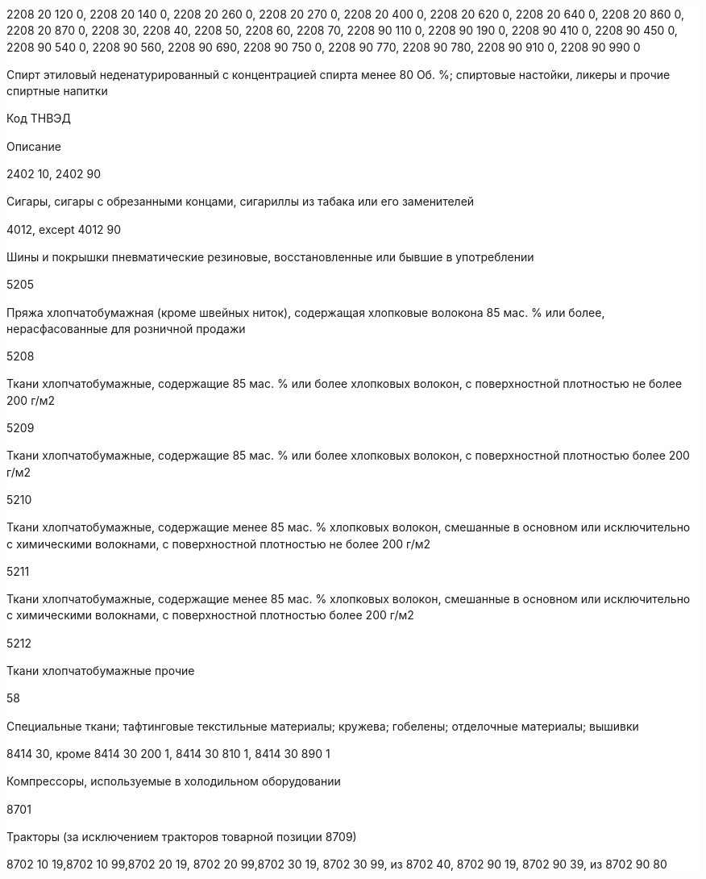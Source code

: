 2208 20 120 0, 2208 20 140 0, 2208 20 260 0, 2208 20 270 0, 2208 20 400 0, 2208 20 620 0, 2208 20 640 0, 2208 20 860 0, 2208 20 870 0, 2208 30, 2208 40, 2208 50, 2208 60, 2208 70, 2208 90 110 0, 2208 90 190 0, 2208 90 410 0, 2208 90 450 0, 2208 90 540 0, 2208 90 560, 2208 90 690, 2208 90 750 0, 2208 90 770, 2208 90 780, 2208 90 910 0, 2208 90 990 0

Спирт этиловый неденатурированный с концентрацией спирта менее 80 Об. %; спиртовые настойки, ликеры и прочие спиртные напитки

Код ТНВЭД

Описание

2402 10, 2402 90

Сигары, сигары с обрезанными концами, сигариллы из табака или его заменителей

4012, except 4012 90

Шины и покрышки пневматические резиновые, восстановленные или бывшие в употреблении

5205

Пряжа хлопчатобумажная (кроме швейных ниток), содержащая хлопковые волокона 85 маc. % или более, нерасфасованные для розничной продажи

5208

Ткани хлопчатобумажные, содержащие 85 маc. % или более хлопковых волокон, с поверхностной плотностью не более 200 г/м2

5209

Ткани хлопчатобумажные, содержащие 85 маc. % или более хлопковых волокон, с поверхностной плотностью более 200 г/м2

5210

Ткани хлопчатобумажные, содержащие менее 85 маc. % хлопковых волокон, смешанные в основном или исключительно с химическими волокнами, с поверхностной плотностью не более 200 г/м2

5211

Ткани хлопчатобумажные, содержащие менее 85 маc. % хлопковых волокон, смешанные в основном или исключительно с химическими волокнами, с поверхностной плотностью более 200 г/м2

5212

Ткани хлопчатобумажные прочие

58

Специальные ткани; тафтинговые текстильные материалы; кружева; гобелены; отделочные материалы; вышивки

8414 30, кроме 8414 30 200 1, 8414 30 810 1, 8414 30 890 1

Компрессоры, используемые в холодильном оборудовании

8701

Тракторы (за исключением тракторов товарной позиции 8709)

8702 10 19,8702 10 99,8702 20 19, 8702 20 99,8702 30 19, 8702 30 99, из 8702 40, 8702 90 19, 8702 90 39, из 8702 90 80
